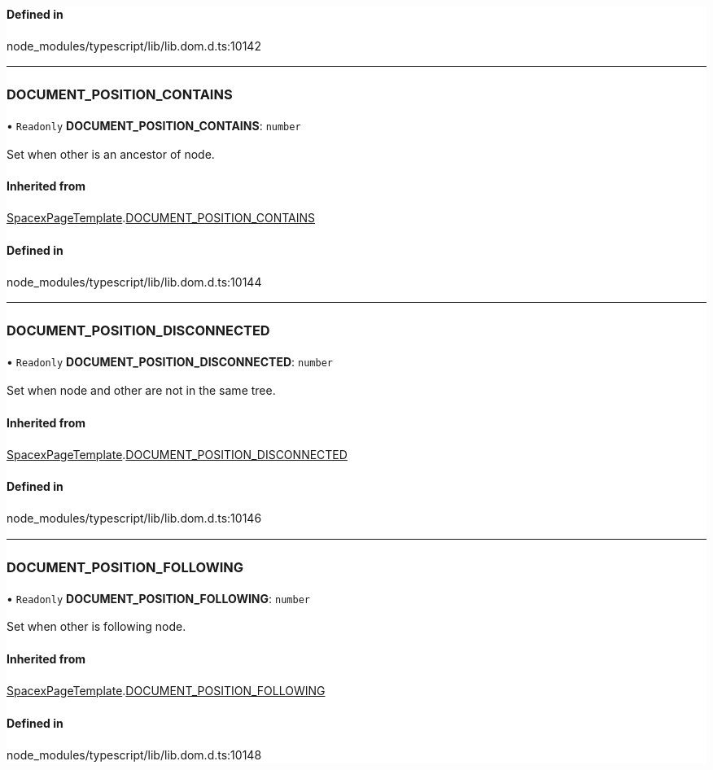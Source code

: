 #### Defined in

node_modules/typescript/lib/lib.dom.d.ts:10142

___

### DOCUMENT\_POSITION\_CONTAINS

• `Readonly` **DOCUMENT\_POSITION\_CONTAINS**: `number`

Set when other is an ancestor of node.

#### Inherited from

[SpacexPageTemplate](components_spacexpage_spacex_page_template.SpacexPageTemplate.md).[DOCUMENT_POSITION_CONTAINS](components_spacexpage_spacex_page_template.SpacexPageTemplate.md#document_position_contains)

#### Defined in

node_modules/typescript/lib/lib.dom.d.ts:10144

___

### DOCUMENT\_POSITION\_DISCONNECTED

• `Readonly` **DOCUMENT\_POSITION\_DISCONNECTED**: `number`

Set when node and other are not in the same tree.

#### Inherited from

[SpacexPageTemplate](components_spacexpage_spacex_page_template.SpacexPageTemplate.md).[DOCUMENT_POSITION_DISCONNECTED](components_spacexpage_spacex_page_template.SpacexPageTemplate.md#document_position_disconnected)

#### Defined in

node_modules/typescript/lib/lib.dom.d.ts:10146

___

### DOCUMENT\_POSITION\_FOLLOWING

• `Readonly` **DOCUMENT\_POSITION\_FOLLOWING**: `number`

Set when other is following node.

#### Inherited from

[SpacexPageTemplate](components_spacexpage_spacex_page_template.SpacexPageTemplate.md).[DOCUMENT_POSITION_FOLLOWING](components_spacexpage_spacex_page_template.SpacexPageTemplate.md#document_position_following)

#### Defined in

node_modules/typescript/lib/lib.dom.d.ts:10148
